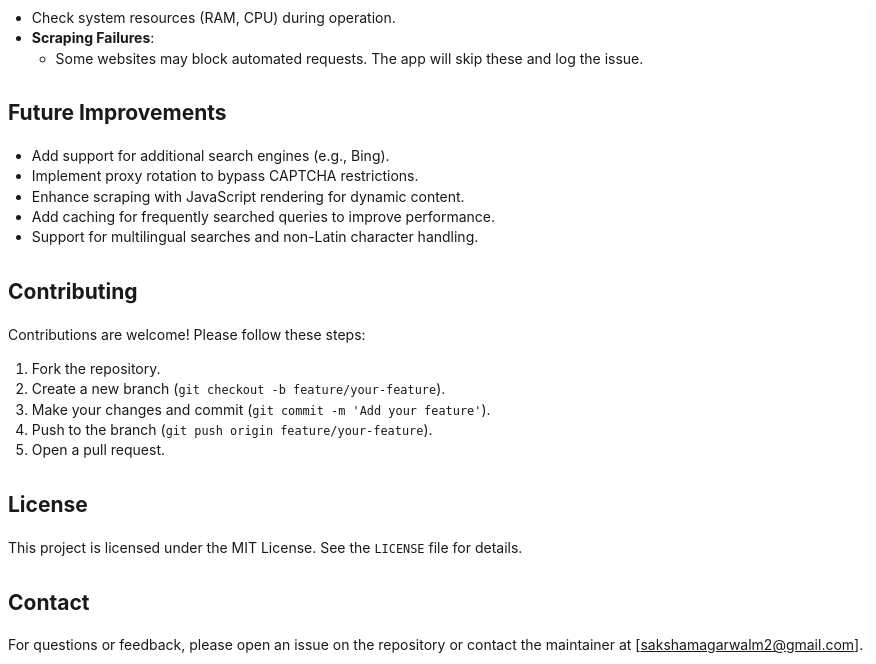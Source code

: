   - Check system resources (RAM, CPU) during operation.
- **Scraping Failures**:
  - Some websites may block automated requests. The app will skip these and log the issue.

## Future Improvements
- Add support for additional search engines (e.g., Bing).
- Implement proxy rotation to bypass CAPTCHA restrictions.
- Enhance scraping with JavaScript rendering for dynamic content.
- Add caching for frequently searched queries to improve performance.
- Support for multilingual searches and non-Latin character handling.

## Contributing
Contributions are welcome! Please follow these steps:
1. Fork the repository.
2. Create a new branch (`git checkout -b feature/your-feature`).
3. Make your changes and commit (`git commit -m 'Add your feature'`).
4. Push to the branch (`git push origin feature/your-feature`).
5. Open a pull request.

## License
This project is licensed under the MIT License. See the `LICENSE` file for details.

## Contact
For questions or feedback, please open an issue on the repository or contact the maintainer at [sakshamagarwalm2@gmail.com].